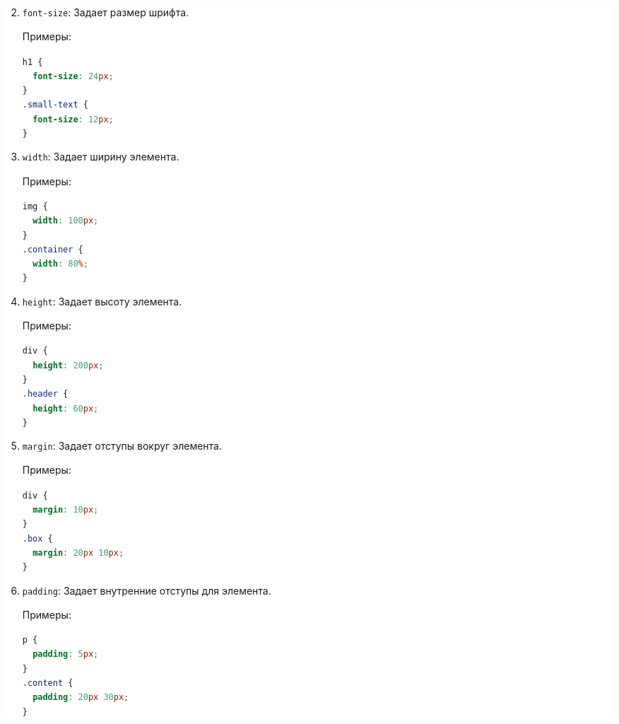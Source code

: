 2. `font-size`: Задает размер шрифта.

   Примеры:
   ```css
   h1 {
     font-size: 24px;
   }
   .small-text {
     font-size: 12px;
   }
   ```

3. `width`: Задает ширину элемента.

   Примеры:
   ```css
   img {
     width: 100px;
   }
   .container {
     width: 80%;
   }
   ```

4. `height`: Задает высоту элемента.

   Примеры:
   ```css
   div {
     height: 200px;
   }
   .header {
     height: 60px;
   }
   ```

5. `margin`: Задает отступы вокруг элемента.

   Примеры:
   ```css
   div {
     margin: 10px;
   }
   .box {
     margin: 20px 10px;
   }
   ```

6. `padding`: Задает внутренние отступы для элемента.

   Примеры:
   ```css
   p {
     padding: 5px;
   }
   .content {
     padding: 20px 30px;
   }
   ```
